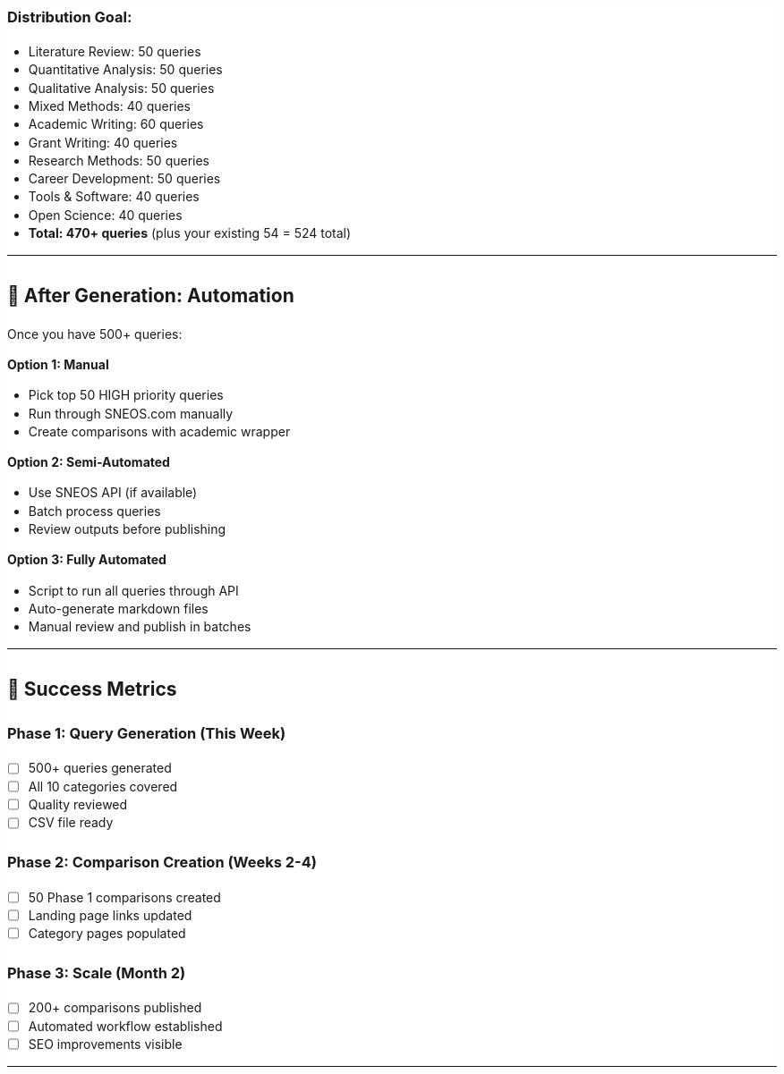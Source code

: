 ### Distribution Goal:
- Literature Review: 50 queries
- Quantitative Analysis: 50 queries
- Qualitative Analysis: 50 queries
- Mixed Methods: 40 queries
- Academic Writing: 60 queries
- Grant Writing: 40 queries
- Research Methods: 50 queries
- Career Development: 50 queries
- Tools & Software: 40 queries
- Open Science: 40 queries
- **Total: 470+ queries** (plus your existing 54 = 524 total)

---

## 🔄 After Generation: Automation

Once you have 500+ queries:

**Option 1: Manual**
- Pick top 50 HIGH priority queries
- Run through SNEOS.com manually
- Create comparisons with academic wrapper

**Option 2: Semi-Automated**
- Use SNEOS API (if available)
- Batch process queries
- Review outputs before publishing

**Option 3: Fully Automated**
- Script to run all queries through API
- Auto-generate markdown files
- Manual review and publish in batches

---

## 🎯 Success Metrics

### Phase 1: Query Generation (This Week)
- [ ] 500+ queries generated
- [ ] All 10 categories covered
- [ ] Quality reviewed
- [ ] CSV file ready

### Phase 2: Comparison Creation (Weeks 2-4)
- [ ] 50 Phase 1 comparisons created
- [ ] Landing page links updated
- [ ] Category pages populated

### Phase 3: Scale (Month 2)
- [ ] 200+ comparisons published
- [ ] Automated workflow established
- [ ] SEO improvements visible

---